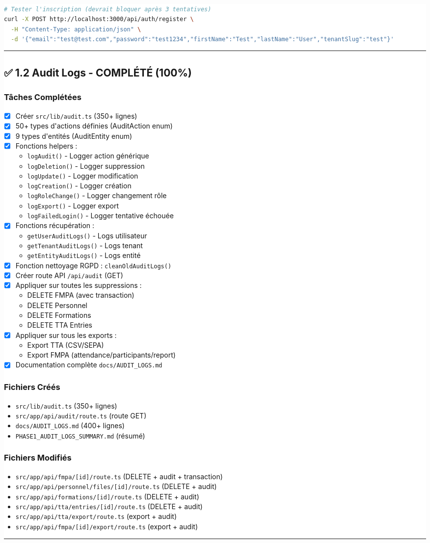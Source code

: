 ```bash
# Tester l'inscription (devrait bloquer après 3 tentatives)
curl -X POST http://localhost:3000/api/auth/register \
  -H "Content-Type: application/json" \
  -d '{"email":"test@test.com","password":"test1234","firstName":"Test","lastName":"User","tenantSlug":"test"}'
```

---

## ✅ 1.2 Audit Logs - COMPLÉTÉ (100%)

### Tâches Complétées

- [x] Créer `src/lib/audit.ts` (350+ lignes)
- [x] 50+ types d'actions définies (AuditAction enum)
- [x] 9 types d'entités (AuditEntity enum)
- [x] Fonctions helpers :
  - `logAudit()` - Logger action générique
  - `logDeletion()` - Logger suppression
  - `logUpdate()` - Logger modification
  - `logCreation()` - Logger création
  - `logRoleChange()` - Logger changement rôle
  - `logExport()` - Logger export
  - `logFailedLogin()` - Logger tentative échouée
- [x] Fonctions récupération :
  - `getUserAuditLogs()` - Logs utilisateur
  - `getTenantAuditLogs()` - Logs tenant
  - `getEntityAuditLogs()` - Logs entité
- [x] Fonction nettoyage RGPD : `cleanOldAuditLogs()`
- [x] Créer route API `/api/audit` (GET)
- [x] Appliquer sur toutes les suppressions :
  - DELETE FMPA (avec transaction)
  - DELETE Personnel
  - DELETE Formations
  - DELETE TTA Entries
- [x] Appliquer sur tous les exports :
  - Export TTA (CSV/SEPA)
  - Export FMPA (attendance/participants/report)
- [x] Documentation complète `docs/AUDIT_LOGS.md`

### Fichiers Créés

- `src/lib/audit.ts` (350+ lignes)
- `src/app/api/audit/route.ts` (route GET)
- `docs/AUDIT_LOGS.md` (400+ lignes)
- `PHASE1_AUDIT_LOGS_SUMMARY.md` (résumé)

### Fichiers Modifiés

- `src/app/api/fmpa/[id]/route.ts` (DELETE + audit + transaction)
- `src/app/api/personnel/files/[id]/route.ts` (DELETE + audit)
- `src/app/api/formations/[id]/route.ts` (DELETE + audit)
- `src/app/api/tta/entries/[id]/route.ts` (DELETE + audit)
- `src/app/api/tta/export/route.ts` (export + audit)
- `src/app/api/fmpa/[id]/export/route.ts` (export + audit)

---